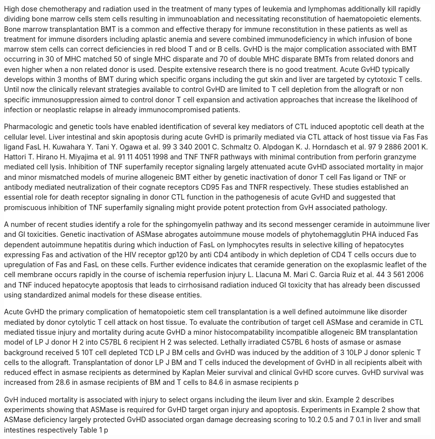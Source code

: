 High dose chemotherapy and radiation used in the treatment of many types of leukemia and lymphomas additionally kill rapidly dividing bone marrow cells stem cells resulting in immunoablation and necessitating reconstitution of haematopoietic elements. Bone marrow transplantation BMT is a common and effective therapy for immune reconstitution in these patients as well as treatment for immune disorders including aplastic anemia and severe combined immunodeficiency in which infusion of bone marrow stem cells can correct deficiencies in red blood T and or B cells. GvHD is the major complication associated with BMT occurring in 30 of MHC matched 50 of single MHC disparate and 70 of double MHC disparate BMTs from related donors and even higher when a non related donor is used. Despite extensive research there is no good treatment. Acute GvHD typically develops within 3 months of BMT during which specific organs including the gut skin and liver are targeted by cytotoxic T cells. Until now the clinically relevant strategies available to control GvHD are limited to T cell depletion from the allograft or non specific immunosuppression aimed to control donor T cell expansion and activation approaches that increase the likelihood of infection or neoplastic relapse in already immunocompromised patients.

Pharmacologic and genetic tools have enabled identification of several key mediators of CTL induced apoptotic cell death at the cellular level. Liver intestinal and skin apoptosis during acute GvHD is primarily mediated via CTL attack of host tissue via Fas Fas ligand FasL H. Kuwahara Y. Tani Y. Ogawa et al. 99 3 340 2001 C. Schmaltz O. Alpdogan K. J. Horndasch et al. 97 9 2886 2001 K. Hattori T. Hirano H. Miyajima et al. 91 11 4051 1998 and TNF TNFR pathways with minimal contribution from perforin granzyme mediated cell lysis. Inhibition of TNF superfamily receptor signaling largely attenuated acute GvHD associated mortality in major and minor mismatched models of murine allogeneic BMT either by genetic inactivation of donor T cell Fas ligand or TNF or antibody mediated neutralization of their cognate receptors CD95 Fas and TNFR respectively. These studies established an essential role for death receptor signaling in donor CTL function in the pathogenesis of acute GvHD and suggested that promiscuous inhibition of TNF superfamily signaling might provide potent protection from GvH associated pathology.

A number of recent studies identify a role for the sphingomyelin pathway and its second messenger ceramide in autoimmune liver and GI toxicities. Genetic inactivation of ASMase abrogates autoimmune mouse models of phytohemagglutin PHA induced Fas dependent autoimmune hepatitis during which induction of FasL on lymphocytes results in selective killing of hepatocytes expressing Fas and activation of the HIV receptor gp120 by anti CD4 antibody in which depletion of CD4 T cells occurs due to upregulation of Fas and FasL on these cells. Further evidence indicates that ceramide generation on the exoplasmic leaflet of the cell membrane occurs rapidly in the course of ischemia reperfusion injury L. Llacuna M. Mari C. Garcia Ruiz et al. 44 3 561 2006 and TNF induced hepatocyte apoptosis that leads to cirrhosisand radiation induced GI toxicity that has already been discussed using standardized animal models for these disease entities.

Acute GvHD the primary complication of hematopoietic stem cell transplantation is a well defined autoimmune like disorder mediated by donor cytolytic T cell attack on host tissue. To evaluate the contribution of target cell ASMase and ceramide in CTL mediated tissue injury and mortality during acute GvHD a minor histocompatability incompatible allogeneic BM transplantation model of LP J donor H 2 into C57BL 6 recipient H 2 was selected. Lethally irradiated C57BL 6 hosts of asmase or asmase background received 5 10T cell depleted TCD LP J BM cells and GvHD was induced by the addition of 3 10LP J donor splenic T cells to the allograft. Transplantation of donor LP J BM and T cells induced the development of GvHD in all recipients albeit with reduced effect in asmase recipients as determined by Kaplan Meier survival and clinical GvHD score curves. GvHD survival was increased from 28.6 in asmase recipients of BM and T cells to 84.6 in asmase recipients p

GvH induced mortality is associated with injury to select organs including the ileum liver and skin. Example 2 describes experiments showing that ASMase is required for GvHD target organ injury and apoptosis. Experiments in Example 2 show that ASMase deficiency largely protected GvHD associated organ damage decreasing scoring to 10.2 0.5 and 7 0.1 in liver and small intestines respectively Table 1 p
